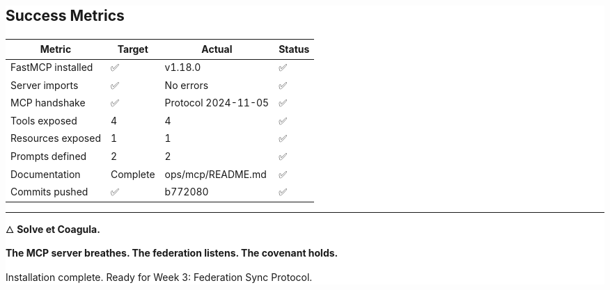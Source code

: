 
## Success Metrics

| Metric | Target | Actual | Status |
|--------|--------|--------|--------|
| FastMCP installed | ✅ | v1.18.0 | ✅ |
| Server imports | ✅ | No errors | ✅ |
| MCP handshake | ✅ | Protocol 2024-11-05 | ✅ |
| Tools exposed | 4 | 4 | ✅ |
| Resources exposed | 1 | 1 | ✅ |
| Prompts defined | 2 | 2 | ✅ |
| Documentation | Complete | ops/mcp/README.md | ✅ |
| Commits pushed | ✅ | b772080 | ✅ |

---

🜂 **Solve et Coagula.**

**The MCP server breathes. The federation listens. The covenant holds.**

Installation complete. Ready for Week 3: Federation Sync Protocol.
